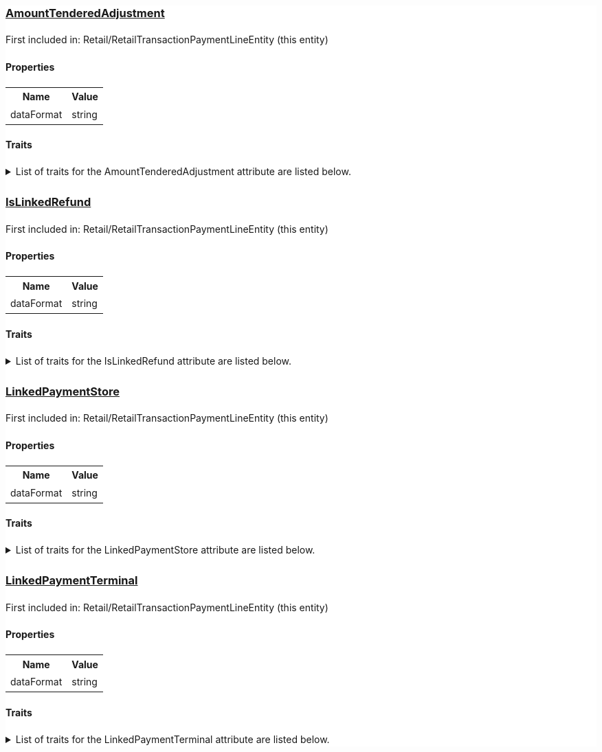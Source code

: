 ### <a href=#AmountTenderedAdjustment name="AmountTenderedAdjustment">AmountTenderedAdjustment</a>

First included in: Retail/RetailTransactionPaymentLineEntity (this entity)  

#### Properties

<table><tr><th>Name</th><th>Value</th></tr><tr><td>dataFormat</td><td>string</td></tr></table>

#### Traits

<details><summary>List of traits for the AmountTenderedAdjustment attribute are listed below.</summary></details>

### <a href=#IsLinkedRefund name="IsLinkedRefund">IsLinkedRefund</a>

First included in: Retail/RetailTransactionPaymentLineEntity (this entity)  

#### Properties

<table><tr><th>Name</th><th>Value</th></tr><tr><td>dataFormat</td><td>string</td></tr></table>

#### Traits

<details><summary>List of traits for the IsLinkedRefund attribute are listed below.</summary></details>

### <a href=#LinkedPaymentStore name="LinkedPaymentStore">LinkedPaymentStore</a>

First included in: Retail/RetailTransactionPaymentLineEntity (this entity)  

#### Properties

<table><tr><th>Name</th><th>Value</th></tr><tr><td>dataFormat</td><td>string</td></tr></table>

#### Traits

<details><summary>List of traits for the LinkedPaymentStore attribute are listed below.</summary></details>

### <a href=#LinkedPaymentTerminal name="LinkedPaymentTerminal">LinkedPaymentTerminal</a>

First included in: Retail/RetailTransactionPaymentLineEntity (this entity)  

#### Properties

<table><tr><th>Name</th><th>Value</th></tr><tr><td>dataFormat</td><td>string</td></tr></table>

#### Traits

<details><summary>List of traits for the LinkedPaymentTerminal attribute are listed below.</summary></details>
